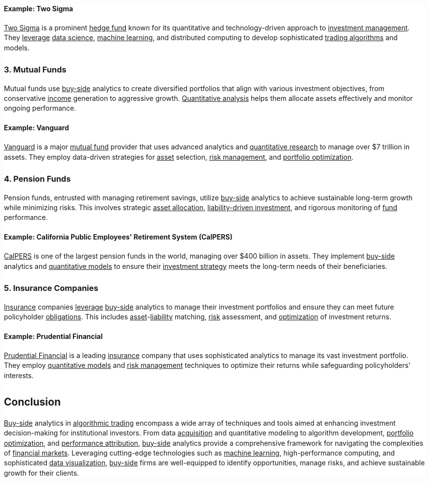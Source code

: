 #### Example: Two Sigma
[Two Sigma](https://www.twosigma.com) is a prominent [hedge fund](../h/hedge_fund.md) known for its quantitative and technology-driven approach to [investment management](../i/investment_management.md). They [leverage](../l/leverage.md) [data science](../d/data_science_in_trading.md), [machine learning](../m/machine_learning.md), and distributed computing to develop sophisticated [trading algorithms](../t/trading_algorithms.md) and models.

### 3. Mutual Funds
Mutual funds use [buy-side](../b/buy-side.md) analytics to create diversified portfolios that align with various investment objectives, from conservative [income](../i/income.md) generation to aggressive growth. [Quantitative analysis](../q/quantitative_analysis.md) helps them allocate assets effectively and monitor ongoing performance.

#### Example: Vanguard
[Vanguard](https://www.vanguard.com) is a major [mutual fund](../m/mutual_fund.md) provider that uses advanced analytics and [quantitative research](../q/quantitative_research.md) to manage over $7 trillion in assets. They employ data-driven strategies for [asset](../a/asset.md) selection, [risk management](../r/risk_management.md), and [portfolio optimization](../p/portfolio_optimization.md).

### 4. Pension Funds
Pension funds, entrusted with managing retirement savings, utilize [buy-side](../b/buy-side.md) analytics to achieve sustainable long-term growth while minimizing risks. This involves strategic [asset allocation](../a/asset_allocation.md), [liability-driven investment](../l/liability-driven_investment.md), and rigorous monitoring of [fund](../f/fund.md) performance.

#### Example: California Public Employees' Retirement System (CalPERS)
[CalPERS](https://www.calpers.ca.gov) is one of the largest pension funds in the world, managing over $400 billion in assets. They implement [buy-side](../b/buy-side.md) analytics and [quantitative models](../q/quantitative_models.md) to ensure their [investment strategy](../i/investment_strategy.md) meets the long-term needs of their beneficiaries.

### 5. Insurance Companies
[Insurance](../i/insurance.md) companies [leverage](../l/leverage.md) [buy-side](../b/buy-side.md) analytics to manage their investment portfolios and ensure they can meet future policyholder [obligations](../o/obligation.md). This includes [asset](../a/asset.md)-[liability](../l/liability.md) matching, [risk](../r/risk.md) assessment, and [optimization](../o/optimization.md) of investment returns.

#### Example: Prudential Financial
[Prudential Financial](https://www.prudential.com) is a leading [insurance](../i/insurance.md) company that uses sophisticated analytics to manage its vast investment portfolio. They employ [quantitative models](../q/quantitative_models.md) and [risk management](../r/risk_management.md) techniques to optimize their returns while safeguarding policyholders' interests.

## Conclusion

[Buy-side](../b/buy-side.md) analytics in [algorithmic trading](../a/algorithmic_trading.md) encompass a wide array of techniques and tools aimed at enhancing investment decision-making for institutional investors. From data [acquisition](../a/acquisition.md) and quantitative modeling to algorithm development, [portfolio optimization](../p/portfolio_optimization.md), and [performance attribution](../p/performance_attribution.md), [buy-side](../b/buy-side.md) analytics provide a comprehensive framework for navigating the complexities of [financial markets](../f/financial_market.md). Leveraging cutting-edge technologies such as [machine learning](../m/machine_learning.md), high-performance computing, and sophisticated [data visualization](../d/data_visualization.md), [buy-side](../b/buy-side.md) firms are well-equipped to identify opportunities, manage risks, and achieve sustainable growth for their clients.
